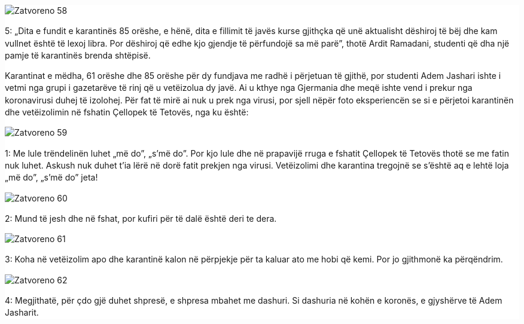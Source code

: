 ![Zatvoreno 58](/assets/images/uploads/zatvoreno-foto-58.jpg)

5: „Dita e fundit e karantinës 85 orëshe, e hënë, dita e fillimit të javës kurse gjithçka që unë aktualisht dëshiroj të bëj dhe kam vullnet është të lexoj libra. Por dëshiroj që edhe kjo gjendje të përfundojë sa më parë”, thotë Ardit Ramadani, studenti që dha një pamje të karantinës brenda shtëpisë.

Karantinat e mëdha, 61 orëshe dhe 85 orëshe për dy fundjava me radhë i përjetuan të gjithë, por studenti Adem Jashari ishte i vetmi nga grupi i gazetarëve të rinj që u vetëizolua dy javë. Ai u kthye nga Gjermania dhe meqë ishte vend i prekur nga koronavirusi duhej të izolohej. Për fat të mirë ai nuk u prek nga virusi, por sjell nëpër foto eksperiencën se si e përjetoi karantinën dhe vetëizolimin në fshatin Çellopek të Tetovës, nga ku është:

![Zatvoreno 59](/assets/images/uploads/zatvoreno-foto-59.jpg)

1: Me lule trëndelinën luhet „më do”, „s’më do”. Por kjo lule dhe në prapavijë rruga e fshatit Çellopek të Tetovës thotë se me fatin nuk luhet. Askush nuk duhet t’ia lërë në dorë fatit prekjen nga virusi. Vetëizolimi dhe karantina tregojnë se s’është aq e lehtë loja „më do”, „s’më do” jeta!

![Zatvoreno 60](/assets/images/uploads/zatvoreno-foto-60.jpg)

2: Mund të jesh dhe në fshat, por kufiri për të dalë është deri te dera.

![Zatvoreno 61](/assets/images/uploads/zatvoreno-foto-61.jpg)

3: Koha në vetëizolim apo dhe karantinë kalon në përpjekje për ta kaluar ato me hobi që kemi. Por jo gjithmonë ka përqëndrim.

![Zatvoreno 62](/assets/images/uploads/zatvoreno-foto-62.jpg)

4: Megjithatë, për çdo gjë duhet shpresë, e shpresa mbahet me dashuri. Si dashuria në kohën e koronës, e gjyshërve të Adem Jasharit.
